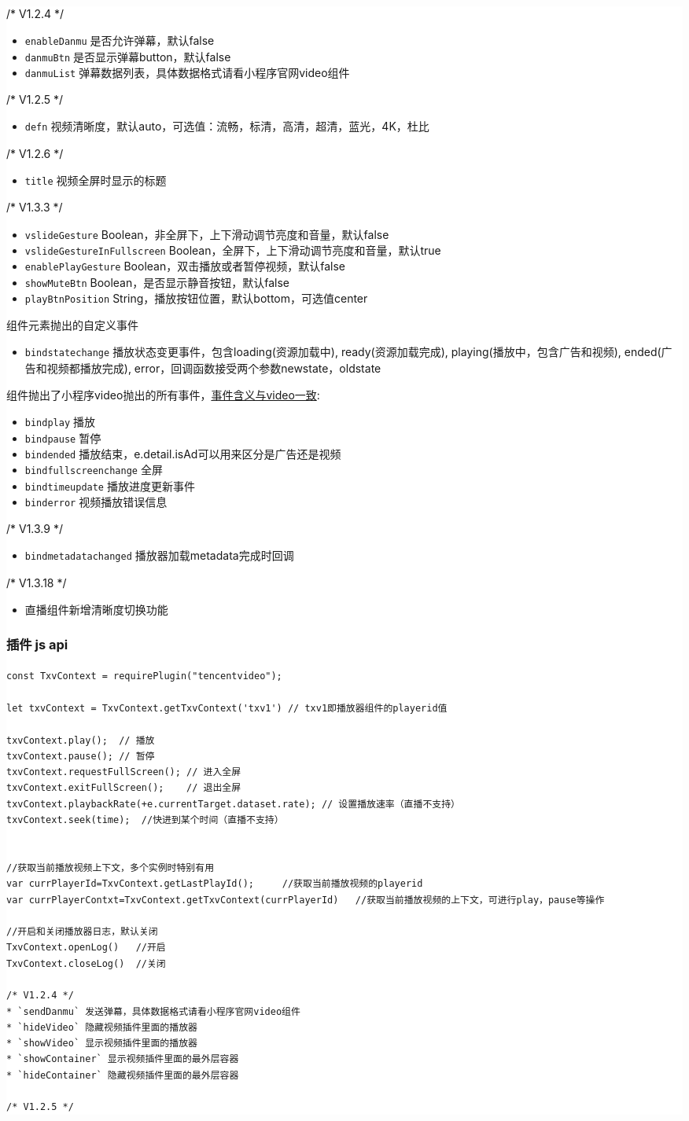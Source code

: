 /* V1.2.4 */
* `enableDanmu` 是否允许弹幕，默认false
* `danmuBtn` 是否显示弹幕button，默认false
* `danmuList` 弹幕数据列表，具体数据格式请看小程序官网video组件

/* V1.2.5 */
* `defn` 视频清晰度，默认auto，可选值：流畅，标清，高清，超清，蓝光，4K，杜比

/* V1.2.6 */
* `title` 视频全屏时显示的标题

/* V1.3.3 */
* `vslideGesture` Boolean，非全屏下，上下滑动调节亮度和音量，默认false
* `vslideGestureInFullscreen` Boolean，全屏下，上下滑动调节亮度和音量，默认true
* `enablePlayGesture` Boolean，双击播放或者暂停视频，默认false
* `showMuteBtn` Boolean，是否显示静音按钮，默认false
* `playBtnPosition` String，播放按钮位置，默认bottom，可选值center

组件元素抛出的自定义事件
* `bindstatechange` 播放状态变更事件，包含loading(资源加载中), ready(资源加载完成), playing(播放中，包含广告和视频), ended(广告和视频都播放完成), error，回调函数接受两个参数newstate，oldstate

组件抛出了小程序video抛出的所有事件，[事件含义与video一致](https://developers.weixin.qq.com/miniprogram/dev/component/video.html):
* `bindplay` 播放
* `bindpause` 暂停
* `bindended` 播放结束，e.detail.isAd可以用来区分是广告还是视频
* `bindfullscreenchange` 全屏
* `bindtimeupdate` 播放进度更新事件
* `binderror` 视频播放错误信息
  
/* V1.3.9 */
* `bindmetadatachanged` 播放器加载metadata完成时回调

/* V1.3.18 */
* 直播组件新增清晰度切换功能

### 插件 js api
```
const TxvContext = requirePlugin("tencentvideo");  

let txvContext = TxvContext.getTxvContext('txv1') // txv1即播放器组件的playerid值

txvContext.play();  // 播放
txvContext.pause(); // 暂停
txvContext.requestFullScreen(); // 进入全屏
txvContext.exitFullScreen();    // 退出全屏
txvContext.playbackRate(+e.currentTarget.dataset.rate); // 设置播放速率（直播不支持）
txvContext.seek(time);  //快进到某个时间（直播不支持）


//获取当前播放视频上下文，多个实例时特别有用
var currPlayerId=TxvContext.getLastPlayId();     //获取当前播放视频的playerid
var currPlayerContxt=TxvContext.getTxvContext(currPlayerId)   //获取当前播放视频的上下文，可进行play，pause等操作

//开启和关闭播放器日志，默认关闭
TxvContext.openLog()   //开启
TxvContext.closeLog()  //关闭

/* V1.2.4 */
* `sendDanmu` 发送弹幕，具体数据格式请看小程序官网video组件
* `hideVideo` 隐藏视频插件里面的播放器
* `showVideo` 显示视频插件里面的播放器
* `showContainer` 显示视频插件里面的最外层容器
* `hideContainer` 隐藏视频插件里面的最外层容器

/* V1.2.5 */
```
